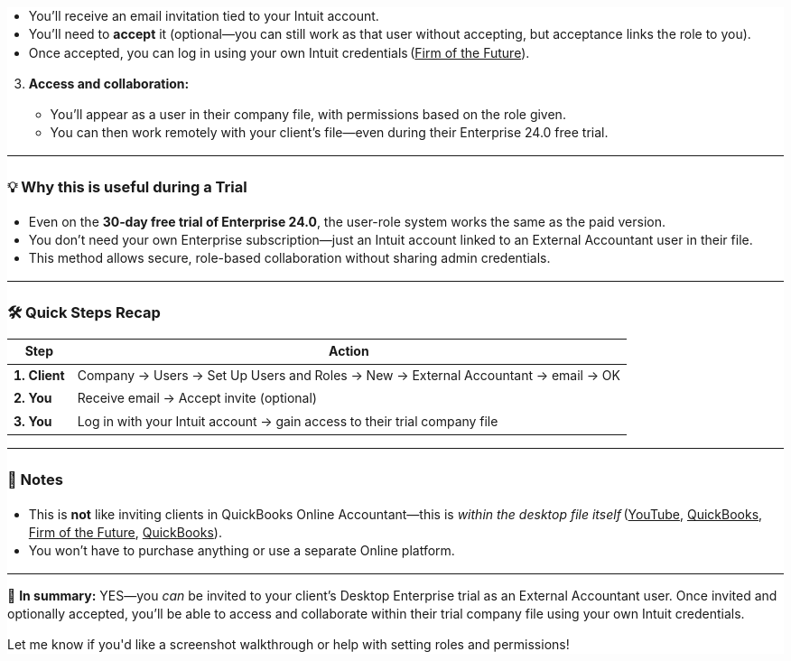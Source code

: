    * You’ll receive an email invitation tied to your Intuit account.
   * You’ll need to **accept** it (optional—you can still work as that user without accepting, but acceptance links the role to you).
   * Once accepted, you can log in using your own Intuit credentials ([Firm of the Future](https://www.firmofthefuture.com/accounting/accountant-management-of-the-intuit-account/?utm_source=chatgpt.com)).

3. **Access and collaboration:**

   * You’ll appear as a user in their company file, with permissions based on the role given.
   * You can then work remotely with your client’s file—even during their Enterprise 24.0 free trial.

---

### 💡 Why this is useful during a Trial

* Even on the **30‑day free trial of Enterprise 24.0**, the user-role system works the same as the paid version.
* You don’t need your own Enterprise subscription—just an Intuit account linked to an External Accountant user in their file.
* This method allows secure, role-based collaboration without sharing admin credentials.

---

### 🛠 Quick Steps Recap

| Step          | Action                                                                            |
| ------------- | --------------------------------------------------------------------------------- |
| **1. Client** | Company → Users → Set Up Users and Roles → New → External Accountant → email → OK |
| **2. You**    | Receive email → Accept invite (optional)                                          |
| **3. You**    | Log in with your Intuit account → gain access to their trial company file         |

---

### 🔗 Notes

* This is **not** like inviting clients in QuickBooks Online Accountant—this is *within the desktop file itself* ([YouTube](https://www.youtube.com/watch?v=Q1Ive3OtXJk&utm_source=chatgpt.com), [QuickBooks](https://quickbooks.intuit.com/learn-support/en-us/help-article/manage-users/create-manage-roles-quickbooks-desktop-enterprise/L9z3XdBcQ_US_en_US?utm_source=chatgpt.com), [Firm of the Future](https://www.firmofthefuture.com/accounting/accountant-management-of-the-intuit-account/?utm_source=chatgpt.com), [QuickBooks](https://quickbooks.intuit.com/learn-support/en-us/help-article/payroll-subscriptions/add-clients-quickbooks-online-accountant/L6OvGOw2L_US_en_US?utm_source=chatgpt.com)).
* You won’t have to purchase anything or use a separate Online platform.

---

🎯 **In summary:** YES—you *can* be invited to your client’s Desktop Enterprise trial as an External Accountant user. Once invited and optionally accepted, you’ll be able to access and collaborate within their trial company file using your own Intuit credentials.

Let me know if you'd like a screenshot walkthrough or help with setting roles and permissions!
